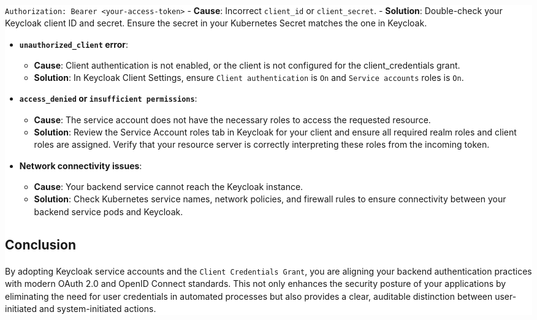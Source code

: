 ```Authorization: Bearer <your-access-token>```
    - **Cause**: Incorrect `client_id` or `client_secret`.
    - **Solution**: Double-check your Keycloak client ID and secret. Ensure the secret in your Kubernetes Secret matches the one in Keycloak.

- **`unauthorized_client` error**:
    - **Cause**: Client authentication is not enabled, or the client is not configured for the client_credentials grant.
    - **Solution**: In Keycloak Client Settings, ensure `Client authentication` is `On` and `Service accounts` roles is `On`.

- **`access_denied` or `insufficient permissions`**:
    - **Cause**: The service account does not have the necessary roles to access the requested resource.
    - **Solution**: Review the Service Account roles tab in Keycloak for your client and ensure all required realm roles and client roles are assigned. 
    Verify that your resource server is correctly interpreting these roles from the incoming token.

- **Network connectivity issues**:
    - **Cause**: Your backend service cannot reach the Keycloak instance.
    - **Solution**: Check Kubernetes service names, network policies, and firewall rules to ensure connectivity between your backend service pods and Keycloak.

## Conclusion

By adopting Keycloak service accounts and the `Client Credentials Grant`, you are aligning your backend authentication practices with modern OAuth 2.0 and OpenID Connect standards. 
This not only enhances the security posture of your applications by eliminating the need for user credentials in automated processes but also provides a clear, 
auditable distinction between user-initiated and system-initiated actions. 

